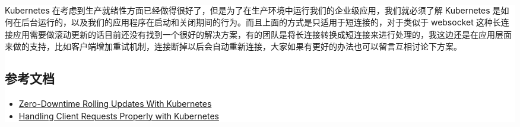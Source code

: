 Kubernetes 在考虑到生产就绪性方面已经做得很好了，但是为了在生产环境中运行我们的企业级应用，我们就必须了解 Kubernetes 是如何在后台运行的，以及我们的应用程序在启动和关闭期间的行为。而且上面的方式是只适用于短连接的，对于类似于 websocket 这种长连接应用需要做滚动更新的话目前还没有找到一个很好的解决方案，有的团队是将长连接转换成短连接来进行处理的，我这边还是在应用层面来做的支持，比如客户端增加重试机制，连接断掉以后会自动重新连接，大家如果有更好的办法也可以留言互相讨论下方案。

## 参考文档

- [Zero-Downtime Rolling Updates With Kubernetes](https://blog.sebastian-daschner.com/entries/zero-downtime-updates-kubernetes)
- [Handling Client Requests Properly with Kubernetes](https://freecontent.manning.com/handling-client-requests-properly-with-kubernetes/)


